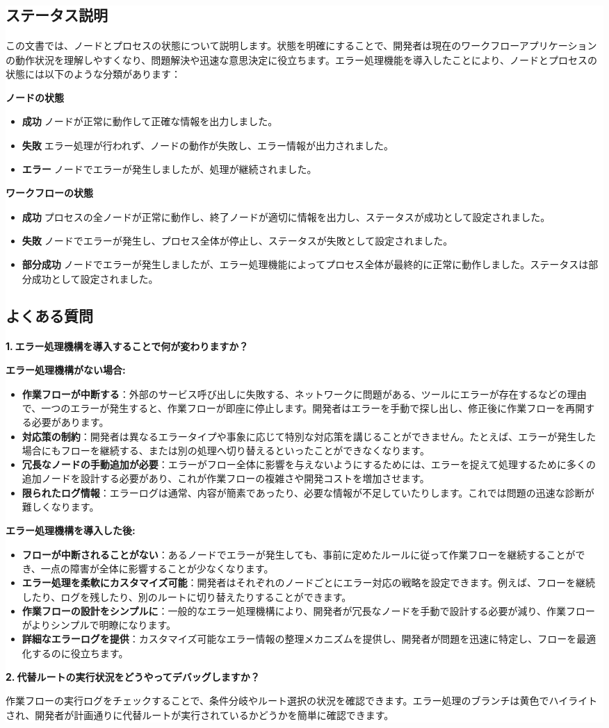 ## ステータス説明

この文書では、ノードとプロセスの状態について説明します。状態を明確にすることで、開発者は現在のワークフローアプリケーションの動作状況を理解しやすくなり、問題解決や迅速な意思決定に役立ちます。エラー処理機能を導入したことにより、ノードとプロセスの状態には以下のような分類があります：

**ノードの状態**

* **成功**
  ノードが正常に動作して正確な情報を出力しました。

* **失敗**
  エラー処理が行われず、ノードの動作が失敗し、エラー情報が出力されました。

* **エラー**
  ノードでエラーが発生しましたが、処理が継続されました。

**ワークフローの状態**

* **成功**
  プロセスの全ノードが正常に動作し、終了ノードが適切に情報を出力し、ステータスが成功として設定されました。

* **失敗**
  ノードでエラーが発生し、プロセス全体が停止し、ステータスが失敗として設定されました。

* **部分成功**
  ノードでエラーが発生しましたが、エラー処理機能によってプロセス全体が最終的に正常に動作しました。ステータスは部分成功として設定されました。

## よくある質問

**1. エラー処理機構を導入することで何が変わりますか？**

**エラー処理機構がない場合:**

* **作業フローが中断する**：外部のサービス呼び出しに失敗する、ネットワークに問題がある、ツールにエラーが存在するなどの理由で、一つのエラーが発生すると、作業フローが即座に停止します。開発者はエラーを手動で探し出し、修正後に作業フローを再開する必要があります。
* **対応策の制約**：開発者は異なるエラータイプや事象に応じて特別な対応策を講じることができません。たとえば、エラーが発生した場合にもフローを継続する、または別の処理へ切り替えるといったことができなくなります。
* **冗長なノードの手動追加が必要**：エラーがフロー全体に影響を与えないようにするためには、エラーを捉えて処理するために多くの追加ノードを設計する必要があり、これが作業フローの複雑さや開発コストを増加させます。
* **限られたログ情報**：エラーログは通常、内容が簡素であったり、必要な情報が不足していたりします。これでは問題の迅速な診断が難しくなります。

**エラー処理機構を導入した後:**

* **フローが中断されることがない**：あるノードでエラーが発生しても、事前に定めたルールに従って作業フローを継続することができ、一点の障害が全体に影響することが少なくなります。
* **エラー処理を柔軟にカスタマイズ可能**：開発者はそれぞれのノードごとにエラー対応の戦略を設定できます。例えば、フローを継続したり、ログを残したり、別のルートに切り替えたりすることができます。
* **作業フローの設計をシンプルに**：一般的なエラー処理機構により、開発者が冗長なノードを手動で設計する必要が減り、作業フローがよりシンプルで明瞭になります。
* **詳細なエラーログを提供**：カスタマイズ可能なエラー情報の整理メカニズムを提供し、開発者が問題を迅速に特定し、フローを最適化するのに役立ちます。

**2. 代替ルートの実行状況をどうやってデバッグしますか？**

作業フローの実行ログをチェックすることで、条件分岐やルート選択の状況を確認できます。エラー処理のブランチは黄色でハイライトされ、開発者が計画通りに代替ルートが実行されているかどうかを簡単に確認できます。